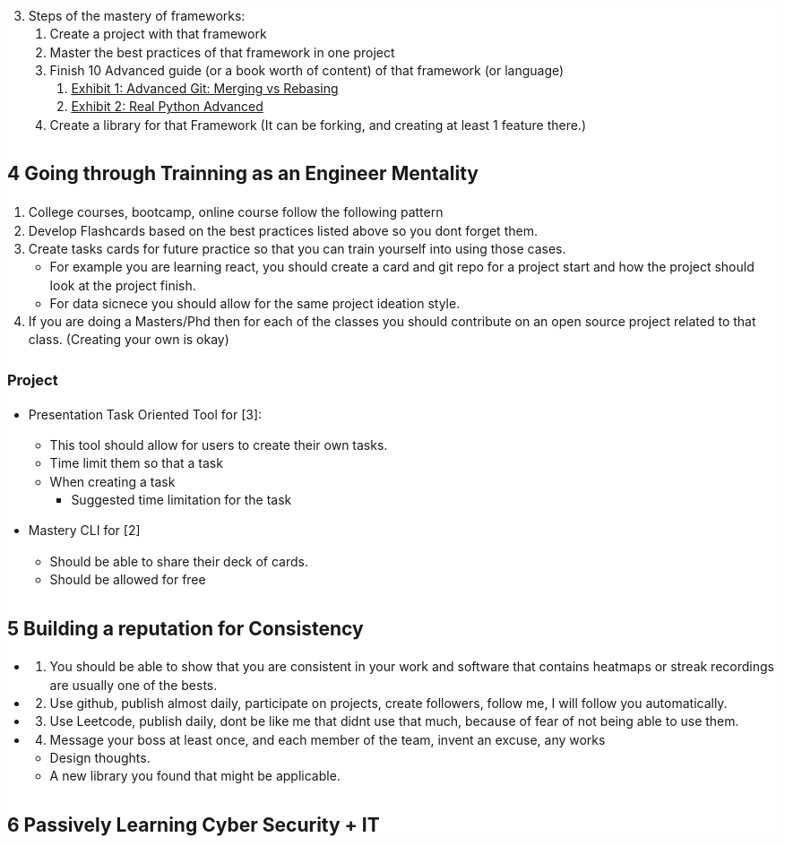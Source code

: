 3. Steps of the mastery of frameworks:
   1. Create a project with that framework
   2. Master the best practices of that framework in one project
   3. Finish 10 Advanced guide (or a book worth of content) of that framework (or language)
      1. [Exhibit 1: Advanced Git: Merging vs Rebasing](https://www.atlassian.com/git/tutorials/merging-vs-rebasing)
      2. [Exhibit 2: Real Python Advanced](https://realpython.com/tutorials/advanced/)
   4. Create a library for that Framework (It can be forking, and creating at least 1 feature there.)
  




## 4 Going through Trainning as an Engineer Mentality


1. College courses, bootcamp, online course follow the following pattern
2. Develop Flashcards based on the best practices listed above so you dont forget them.
3. Create tasks cards for future practice so that you can train yourself into using those cases.
   - For example you are learning react, you should create a card and git repo for a project start and how the project should look at the project finish.
   - For data sicnece you should allow for the same project ideation style.
4. If you are doing a Masters/Phd then for each of the classes you should contribute on an open source project related to that class. (Creating your own is okay)



### Project

- Presentation Task Oriented Tool for [3]:
  - This tool should allow for users to create their own tasks.
  - Time limit them so that a task 
  - When creating a task
    - Suggested time limitation for the task

- Mastery CLI for [2]
  - Should be able to share their deck of cards.
  - Should be allowed for free




## 5 Building a reputation for Consistency

- 1. You should be able to show that you are consistent in your work and software that contains heatmaps or streak recordings are usually one of the bests.
- 2. Use github, publish almost daily, participate on projects, create followers, follow me, I will follow you automatically.
- 3. Use Leetcode, publish daily, dont be like me that didnt use that much, because of fear of not being able to use them. 
- 4. Message your boss at least once, and each member of the team, invent an excuse, any works
  - Design thoughts.
  - A new library you found that might be applicable.




## 6 Passively Learning Cyber Security + IT
